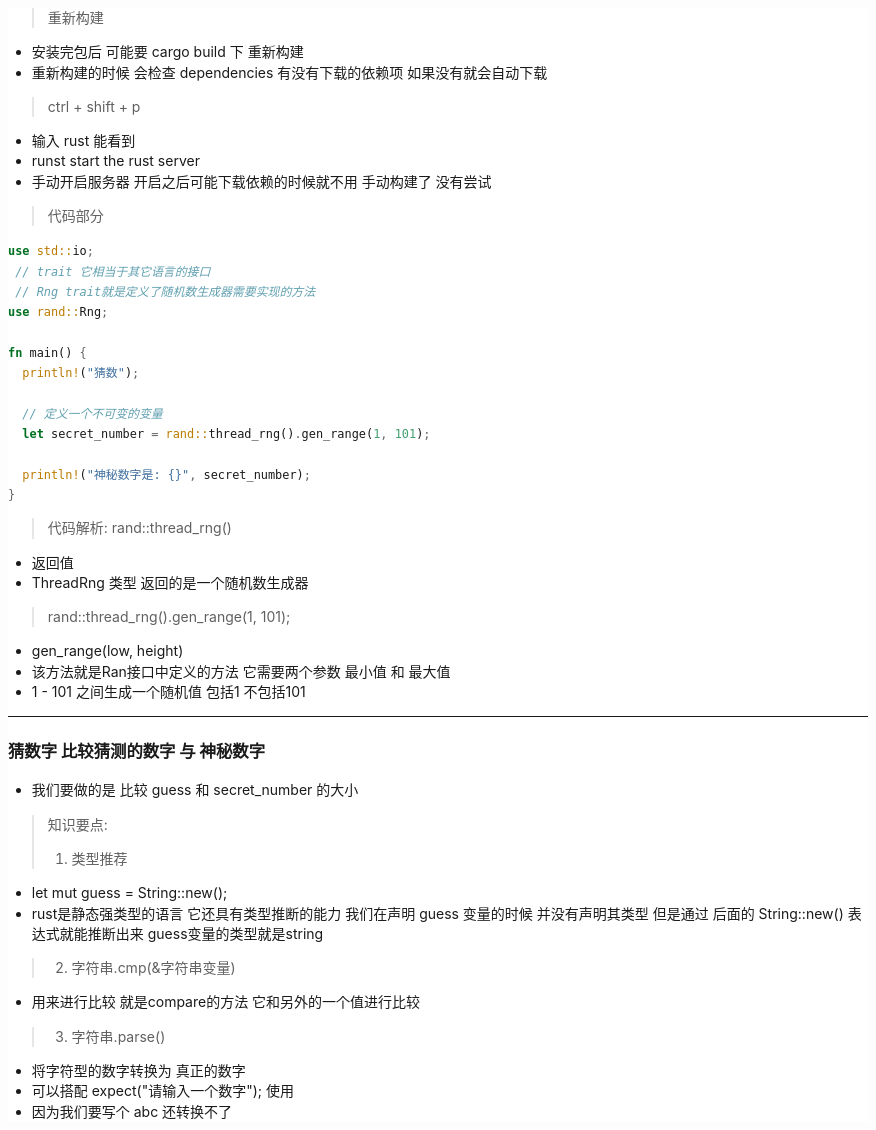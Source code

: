> 重新构建
- 安装完包后 可能要 cargo build 下 重新构建
- 重新构建的时候 会检查 dependencies 有没有下载的依赖项 如果没有就会自动下载

> ctrl + shift + p
- 输入 rust 能看到
- runst start the rust server
- 手动开启服务器 开启之后可能下载依赖的时候就不用 手动构建了 没有尝试


> 代码部分
```rs
use std::io;
 // trait 它相当于其它语言的接口 
 // Rng trait就是定义了随机数生成器需要实现的方法
use rand::Rng; 

fn main() {
  println!("猜数");

  // 定义一个不可变的变量
  let secret_number = rand::thread_rng().gen_range(1, 101);

  println!("神秘数字是: {}", secret_number);
}
```

> 代码解析:
> rand::thread_rng()
- 返回值
- ThreadRng 类型 返回的是一个随机数生成器


> rand::thread_rng().gen_range(1, 101);
- gen_range(low, height)
- 该方法就是Ran接口中定义的方法 它需要两个参数 最小值 和 最大值
- 1 - 101 之间生成一个随机值 包括1 不包括101

----------------

### 猜数字 比较猜测的数字 与 神秘数字 
- 我们要做的是 比较 guess 和 secret_number 的大小

> 知识要点:
> 1. 类型推荐
- let mut guess = String::new();
- rust是静态强类型的语言 它还具有类型推断的能力 我们在声明 guess 变量的时候 并没有声明其类型 但是通过 后面的 String::new() 表达式就能推断出来 guess变量的类型就是string

> 2. 字符串.cmp(&字符串变量)
- 用来进行比较 就是compare的方法 它和另外的一个值进行比较

> 3. 字符串.parse()
- 将字符型的数字转换为 真正的数字
- 可以搭配 expect("请输入一个数字"); 使用
- 因为我们要写个 abc 还转换不了
